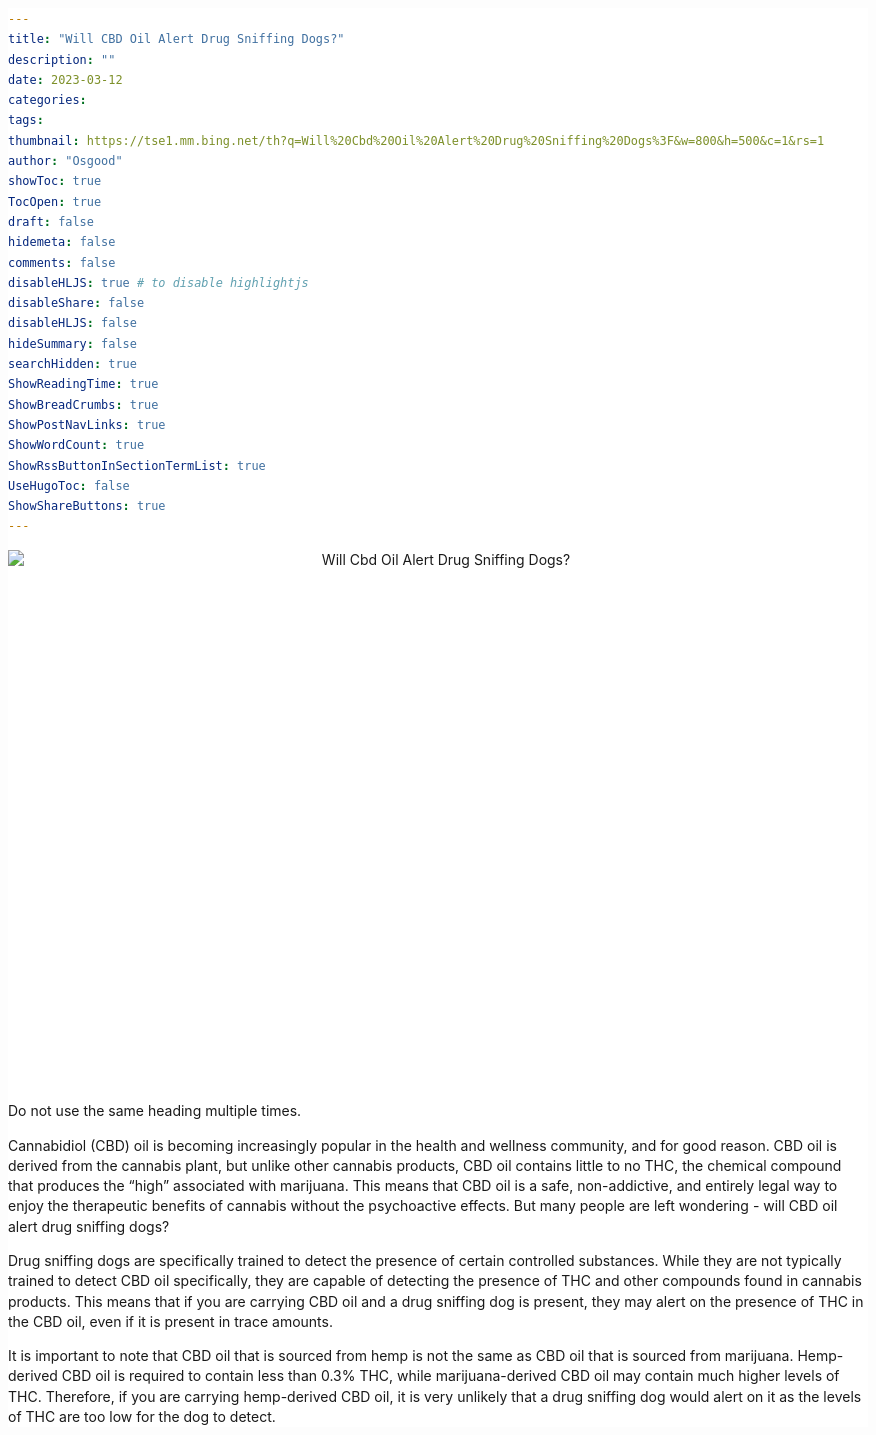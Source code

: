 ```yaml
---
title: "Will CBD Oil Alert Drug Sniffing Dogs?"
description: ""
date: 2023-03-12
categories: 
tags: 
thumbnail: https://tse1.mm.bing.net/th?q=Will%20Cbd%20Oil%20Alert%20Drug%20Sniffing%20Dogs%3F&w=800&h=500&c=1&rs=1
author: "Osgood"
showToc: true
TocOpen: true
draft: false
hidemeta: false
comments: false
disableHLJS: true # to disable highlightjs
disableShare: false
disableHLJS: false
hideSummary: false
searchHidden: true
ShowReadingTime: true
ShowBreadCrumbs: true
ShowPostNavLinks: true
ShowWordCount: true
ShowRssButtonInSectionTermList: true
UseHugoToc: false
ShowShareButtons: true
---
```


<center>
	<img src="https://tse1.mm.bing.net/th?q=Will%20Cbd%20Oil%20Alert%20Drug%20Sniffing%20Dogs%3F&w=800&h=500&c=1&rs=1" alt="Will Cbd Oil Alert Drug Sniffing Dogs?" width="800" height="500" style="display: block; width: 100%; height: auto">
</center>

Do not use the same heading multiple times.



<p>Cannabidiol (CBD) oil is becoming increasingly popular in the health and wellness community, and for good reason. CBD oil is derived from the cannabis plant, but unlike other cannabis products, CBD oil contains little to no THC, the chemical compound that produces the “high” associated with marijuana. This means that CBD oil is a safe, non-addictive, and entirely legal way to enjoy the therapeutic benefits of cannabis without the psychoactive effects. But many people are left wondering - will CBD oil alert drug sniffing dogs?</p>

<p>Drug sniffing dogs are specifically trained to detect the presence of certain controlled substances. While they are not typically trained to detect CBD oil specifically, they are capable of detecting the presence of THC and other compounds found in cannabis products. This means that if you are carrying CBD oil and a drug sniffing dog is present, they may alert on the presence of THC in the CBD oil, even if it is present in trace amounts.</p>

<p>It is important to note that CBD oil that is sourced from hemp is not the same as CBD oil that is sourced from marijuana. Hemp-derived CBD oil is required to contain less than 0.3% THC, while marijuana-derived CBD oil may contain much higher levels of THC. Therefore, if you are carrying hemp-derived CBD oil, it is very unlikely that a drug sniffing dog would alert on it as the levels of THC are too low for the dog to detect.</p>
